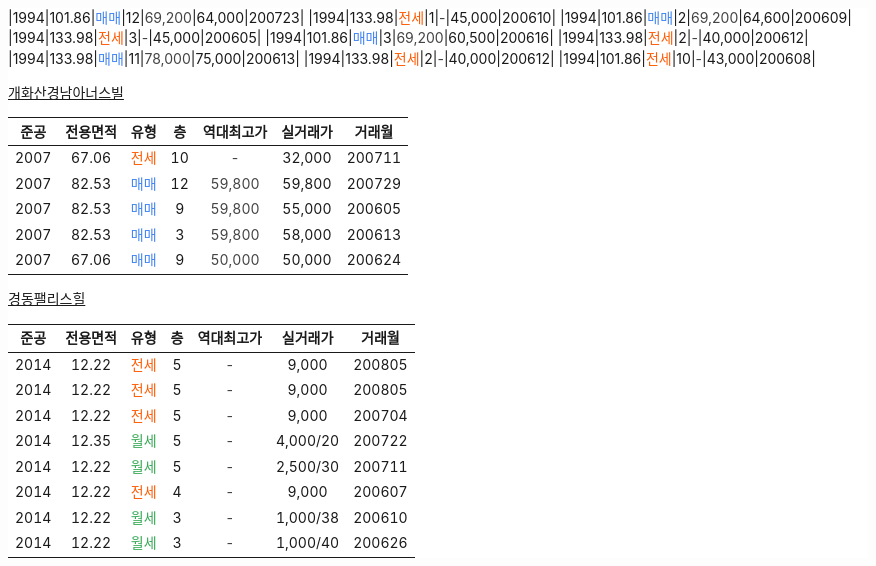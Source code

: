 |1994|101.86|<span style="color:#4285f3">매매</span>|12|<span style="color:#444444">69,200</span>|64,000|200723|
|1994|133.98|<span style="color:#ff5a00">전세</span>|1|<span style="color:#444444">-</span>|45,000|200610|
|1994|101.86|<span style="color:#4285f3">매매</span>|2|<span style="color:#444444">69,200</span>|64,600|200609|
|1994|133.98|<span style="color:#ff5a00">전세</span>|3|<span style="color:#444444">-</span>|45,000|200605|
|1994|101.86|<span style="color:#4285f3">매매</span>|3|<span style="color:#444444">69,200</span>|60,500|200616|
|1994|133.98|<span style="color:#ff5a00">전세</span>|2|<span style="color:#444444">-</span>|40,000|200612|
|1994|133.98|<span style="color:#4285f3">매매</span>|11|<span style="color:#444444">78,000</span>|75,000|200613|
|1994|133.98|<span style="color:#ff5a00">전세</span>|2|<span style="color:#444444">-</span>|40,000|200612|
|1994|101.86|<span style="color:#ff5a00">전세</span>|10|<span style="color:#444444">-</span>|43,000|200608|

[개화산경남아너스빌](https://search.naver.com/search.naver?query=%EC%84%9C%EC%9A%B8%ED%8A%B9%EB%B3%84%EC%8B%9C+%EA%B0%95%EC%84%9C%EA%B5%AC+%EB%B0%A9%ED%99%94%EB%8F%99+%EA%B0%9C%ED%99%94%EC%82%B0%EA%B2%BD%EB%82%A8%EC%95%84%EB%84%88%EC%8A%A4%EB%B9%8C)

|준공|전용면적|유형|층|역대최고가|실거래가|거래월|
|:---:|:---:|:---:|:---:|:---:|:---:|:---:|
|2007|67.06|<span style="color:#ff5a00">전세</span>|10|<span style="color:#444444">-</span>|32,000|200711|
|2007|82.53|<span style="color:#4285f3">매매</span>|12|<span style="color:#444444">59,800</span>|59,800|200729|
|2007|82.53|<span style="color:#4285f3">매매</span>|9|<span style="color:#444444">59,800</span>|55,000|200605|
|2007|82.53|<span style="color:#4285f3">매매</span>|3|<span style="color:#444444">59,800</span>|58,000|200613|
|2007|67.06|<span style="color:#4285f3">매매</span>|9|<span style="color:#444444">50,000</span>|50,000|200624|

[경동팰리스힐](https://search.naver.com/search.naver?query=%EC%84%9C%EC%9A%B8%ED%8A%B9%EB%B3%84%EC%8B%9C+%EA%B0%95%EC%84%9C%EA%B5%AC+%EB%B0%A9%ED%99%94%EB%8F%99+%EA%B2%BD%EB%8F%99%ED%8C%B0%EB%A6%AC%EC%8A%A4%ED%9E%90)

|준공|전용면적|유형|층|역대최고가|실거래가|거래월|
|:---:|:---:|:---:|:---:|:---:|:---:|:---:|
|2014|12.22|<span style="color:#ff5a00">전세</span>|5|<span style="color:#444444">-</span>|9,000|200805|
|2014|12.22|<span style="color:#ff5a00">전세</span>|5|<span style="color:#444444">-</span>|9,000|200805|
|2014|12.22|<span style="color:#ff5a00">전세</span>|5|<span style="color:#444444">-</span>|9,000|200704|
|2014|12.35|<span style="color:#34a853">월세</span>|5|<span style="color:#444444">-</span>|4,000/20|200722|
|2014|12.22|<span style="color:#34a853">월세</span>|5|<span style="color:#444444">-</span>|2,500/30|200711|
|2014|12.22|<span style="color:#ff5a00">전세</span>|4|<span style="color:#444444">-</span>|9,000|200607|
|2014|12.22|<span style="color:#34a853">월세</span>|3|<span style="color:#444444">-</span>|1,000/38|200610|
|2014|12.22|<span style="color:#34a853">월세</span>|3|<span style="color:#444444">-</span>|1,000/40|200626|


<script async src="//pagead2.googlesyndication.com/pagead/js/adsbygoogle.js"></script>
